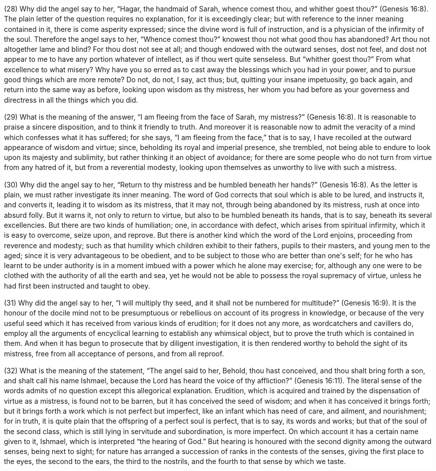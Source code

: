 <span id="v28">(28)</span> Why did the angel say to her, “Hagar, the handmaid of Sarah, whence comest thou, and whither goest thou?” (Genesis 16:8). The plain letter of the question requires no explanation, for it is exceedingly clear; but with reference to the inner meaning contained in it, there is come asperity expressed; since the divine word is full of instruction, and is a physician of the infirmity of the soul. Therefore the angel says to her, “Whence comest thou?” knowest thou not what good thou has abandoned? Art thou not altogether lame and blind? For thou dost not see at all; and though endowed with the outward senses, dost not feel, and dost not appear to me to have any portion whatever of intellect, as if thou wert quite senseless. But “whither goest thou?” From what excellence to what misery? Why have you so erred as to cast away the blessings which you had in your power, and to pursue good things which are more remote? Do not, do not, I say, act thus; but, quitting your insane impetuosity, go back again, and return into the same way as before, looking upon wisdom as thy mistress, her whom you had before as your governess and directress in all the things which you did.

<span id="v29">(29)</span> What is the meaning of the answer, “I am fleeing from the face of Sarah, my mistress?” (Genesis 16:8). It is reasonable to praise a sincere disposition, and to think it friendly to truth. And moreover it is reasonable now to admit the veracity of a mind which confesses what it has suffered; for she says, “I am fleeing from the face,” that is to say, I have recoiled at the outward appearance of wisdom and virtue; since, beholding its royal and imperial presence, she trembled, not being able to endure to look upon its majesty and sublimity, but rather thinking it an object of avoidance; for there are some people who do not turn from virtue from any hatred of it, but from a reverential modesty, looking upon themselves as unworthy to live with such a mistress.

<span id="v30">(30)</span> Why did the angel say to her, “Return to thy mistress and be humbled beneath her hands?” (Genesis 16:8). As the letter is plain, we must rather investigate its inner meaning. The word of God corrects that soul which is able to be lured, and instructs it, and converts it, leading it to wisdom as its mistress, that it may not, through being abandoned by its mistress, rush at once into absurd folly. But it warns it, not only to return to virtue, but also to be humbled beneath its hands, that is to say, beneath its several excellencies. But there are two kinds of humiliation; one, in accordance with defect, which arises from spiritual infirmity, which it is easy to overcome, seize upon, and reprove. But there is another kind which the word of the Lord enjoins, proceeding from reverence and modesty; such as that humility which children exhibit to their fathers, pupils to their masters, and young men to the aged; since it is very advantageous to be obedient, and to be subject to those who are better than one's self; for he who has learnt to be under authority is in a moment imbued with a power which he alone may exercise; for, although any one were to be clothed with the authority of all the earth and sea, yet he would not be able to possess the royal supremacy of virtue, unless he had first been instructed and taught to obey.

<span id="v31">(31)</span> Why did the angel say to her, “I will multiply thy seed, and it shall not be numbered for multitude?” (Genesis 16:9). It is the honour of the docile mind not to be presumptuous or rebellious on account of its progress in knowledge, or because of the very useful seed which it has received from various kinds of erudition; for it does not any more, as wordcatchers and cavillers do, employ all the arguments of encyclical learning to establish any whimsical object, but to prove the truth which is contained in them. And when it has begun to prosecute that by diligent investigation, it is then rendered worthy to behold the sight of its mistress, free from all acceptance of persons, and from all reproof.

<span id="v32">(32)</span> What is the meaning of the statement, “The angel said to her, Behold, thou hast conceived, and thou shalt bring forth a son, and shalt call his name Ishmael, because the Lord has heard the voice of thy affliction?” (Genesis 16:11). The literal sense of the words admits of no question except this allegorical explanation. Erudition, which is acquired and trained by the dispensation of virtue as a mistress, is found not to be barren, but it has conceived the seed of wisdom; and when it has conceived it brings forth; but it brings forth a work which is not perfect but imperfect, like an infant which has need of care, and ailment, and nourishment; for in truth, it is quite plain that the offspring of a perfect soul is perfect, that is to say, its words and works; but that of the soul of the second class, which is still lying in servitude and subordination, is more imperfect. On which account it has a certain name given to it, Ishmael, which is interpreted “the hearing of God.” But hearing is honoured with the second dignity among the outward senses, being next to sight; for nature has arranged a succession of ranks in the contests of the senses, giving the first place to the eyes, the second to the ears, the third to the nostrils, and the fourth to that sense by which we taste.
